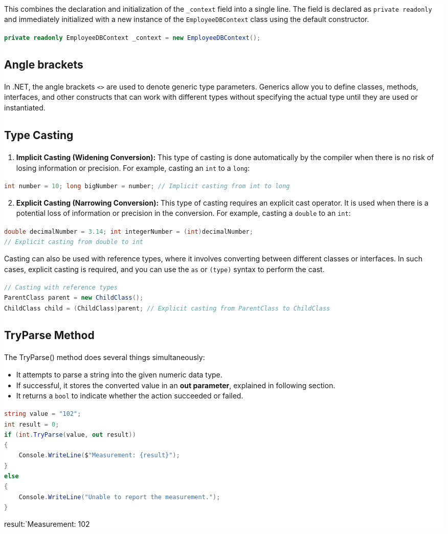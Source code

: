 This combines the declaration and initialization of the `_context` field into a single line. The field is declared as `private readonly` and immediately initialized with a new instance of the `EmployeeDBContext` class using the default constructor.
```csharp
private readonly EmployeeDBContext _context = new EmployeeDBContext();
```

## Angle brackets

In .NET, the angle brackets `<>` are used to denote generic type parameters. Generics allow you to define classes, methods, interfaces, and other constructs that can work with different types without specifying the actual type until they are used or instantiated.

## Type Casting

1. **Implicit Casting (Widening Conversion):** This type of casting is done automatically by the compiler when there is no risk of losing information or precision. For example, casting an `int` to a `long`:
```csharp
int number = 10; long bigNumber = number; // Implicit casting from int to long

```

2. **Explicit Casting (Narrowing Conversion):** This type of casting requires an explicit cast operator. It is used when there is a potential loss of information or precision in the conversion. For example, casting a `double` to an `int`:
```csharp
double decimalNumber = 3.14; int integerNumber = (int)decimalNumber; 
// Explicit casting from double to int
```
Casting can also be used with reference types, where it involves converting between different classes or interfaces. In such cases, explicit casting is required, and you can use the `as` or `(type)` syntax to perform the cast.
```csharp
// Casting with reference types
ParentClass parent = new ChildClass();
ChildClass child = (ChildClass)parent; // Explicit casting from ParentClass to ChildClass
```



## TryParse Method
The TryParse() method does several things simultaneously:

- It attempts to parse a string into the given numeric data type.
- If successful, it stores the converted value in an **out parameter**, explained in following section.
- It returns a `bool` to indicate whether the action succeeded or failed.
```csharp
string value = "102";
int result = 0;
if (int.TryParse(value, out result))
{
    Console.WriteLine($"Measurement: {result}");
}
else
{
    Console.WriteLine("Unable to report the measurement.");
}
```
result:`Measurement: 102

